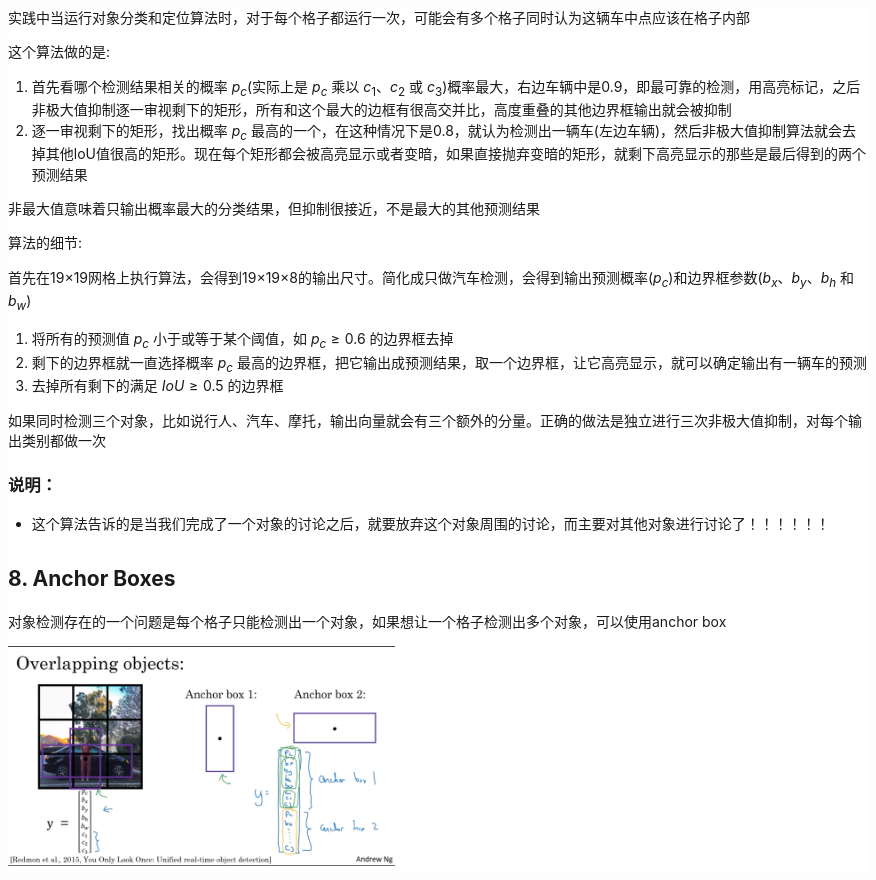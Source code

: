 实践中当运行对象分类和定位算法时，对于每个格子都运行一次，可能会有多个格子同时认为这辆车中点应该在格子内部

这个算法做的是:

1. 首先看哪个检测结果相关的概率 $p_c$(实际上是 $p_c$ 乘以 $c_1$、$c_2$ 或 $c_3$)概率最大，右边车辆中是0.9，即最可靠的检测，用高亮标记，之后非极大值抑制逐一审视剩下的矩形，所有和这个最大的边框有很高交并比，高度重叠的其他边界框输出就会被抑制
2. 逐一审视剩下的矩形，找出概率 $p_c$ 最高的一个，在这种情况下是0.8，就认为检测出一辆车(左边车辆)，然后非极大值抑制算法就会去掉其他loU值很高的矩形。现在每个矩形都会被高亮显示或者变暗，如果直接抛弃变暗的矩形，就剩下高亮显示的那些是最后得到的两个预测结果

非最大值意味着只输出概率最大的分类结果，但抑制很接近，不是最大的其他预测结果

算法的细节:

首先在19×19网格上执行算法，会得到19×19×8的输出尺寸。简化成只做汽车检测，会得到输出预测概率($p_c$)和边界框参数($b_x$、$b_y$、$b_h$ 和 $b_w$)

1. 将所有的预测值 $p_c$ 小于或等于某个阈值，如 $p_c\geq0.6$ 的边界框去掉
2. 剩下的边界框就一直选择概率 $p_c$ 最高的边界框，把它输出成预测结果，取一个边界框，让它高亮显示，就可以确定输出有一辆车的预测
3. 去掉所有剩下的满足 $IoU\geq 0.5$ 的边界框

如果同时检测三个对象，比如说行人、汽车、摩托，输出向量就会有三个额外的分量。正确的做法是独立进行三次非极大值抑制，对每个输出类别都做一次

### 说明：

* 这个算法告诉的是当我们完成了一个对象的讨论之后，就要放弃这个对象周围的讨论，而主要对其他对象进行讨论了！！！！！！

## 8. Anchor Boxes

对象检测存在的一个问题是每个格子只能检测出一个对象，如果想让一个格子检测出多个对象，可以使用anchor box

<div>
<img src="img/屏幕截图%202024-05-02%20084636.png" width=45%>
</div>
